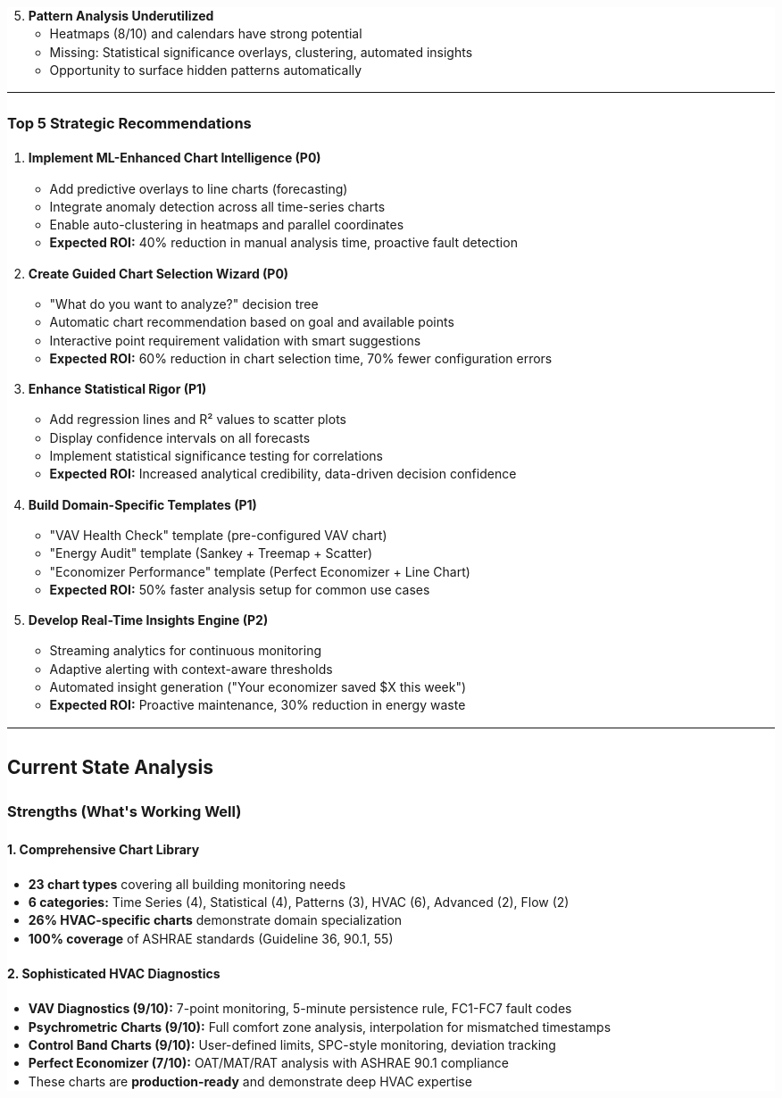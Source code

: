 5. **Pattern Analysis Underutilized**
   - Heatmaps (8/10) and calendars have strong potential
   - Missing: Statistical significance overlays, clustering, automated insights
   - Opportunity to surface hidden patterns automatically

---

### Top 5 Strategic Recommendations

1. **Implement ML-Enhanced Chart Intelligence (P0)**
   - Add predictive overlays to line charts (forecasting)
   - Integrate anomaly detection across all time-series charts
   - Enable auto-clustering in heatmaps and parallel coordinates
   - **Expected ROI:** 40% reduction in manual analysis time, proactive fault detection

2. **Create Guided Chart Selection Wizard (P0)**
   - "What do you want to analyze?" decision tree
   - Automatic chart recommendation based on goal and available points
   - Interactive point requirement validation with smart suggestions
   - **Expected ROI:** 60% reduction in chart selection time, 70% fewer configuration errors

3. **Enhance Statistical Rigor (P1)**
   - Add regression lines and R² values to scatter plots
   - Display confidence intervals on all forecasts
   - Implement statistical significance testing for correlations
   - **Expected ROI:** Increased analytical credibility, data-driven decision confidence

4. **Build Domain-Specific Templates (P1)**
   - "VAV Health Check" template (pre-configured VAV chart)
   - "Energy Audit" template (Sankey + Treemap + Scatter)
   - "Economizer Performance" template (Perfect Economizer + Line Chart)
   - **Expected ROI:** 50% faster analysis setup for common use cases

5. **Develop Real-Time Insights Engine (P2)**
   - Streaming analytics for continuous monitoring
   - Adaptive alerting with context-aware thresholds
   - Automated insight generation ("Your economizer saved $X this week")
   - **Expected ROI:** Proactive maintenance, 30% reduction in energy waste

---

## Current State Analysis

### Strengths (What's Working Well)

#### 1. Comprehensive Chart Library
- **23 chart types** covering all building monitoring needs
- **6 categories:** Time Series (4), Statistical (4), Patterns (3), HVAC (6), Advanced (2), Flow (2)
- **26% HVAC-specific charts** demonstrate domain specialization
- **100% coverage** of ASHRAE standards (Guideline 36, 90.1, 55)

#### 2. Sophisticated HVAC Diagnostics
- **VAV Diagnostics (9/10):** 7-point monitoring, 5-minute persistence rule, FC1-FC7 fault codes
- **Psychrometric Charts (9/10):** Full comfort zone analysis, interpolation for mismatched timestamps
- **Control Band Charts (9/10):** User-defined limits, SPC-style monitoring, deviation tracking
- **Perfect Economizer (7/10):** OAT/MAT/RAT analysis with ASHRAE 90.1 compliance
- These charts are **production-ready** and demonstrate deep HVAC expertise
